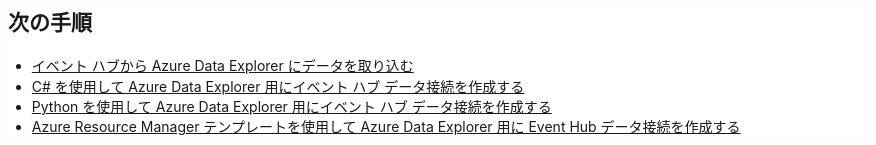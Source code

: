 ## <a name="next-steps"></a>次の手順

* [イベント ハブから Azure Data Explorer にデータを取り込む](ingest-data-event-hub.md)
* [C# を使用して Azure Data Explorer 用にイベント ハブ データ接続を作成する](data-connection-event-hub-csharp.md)
* [Python を使用して Azure Data Explorer 用にイベント ハブ データ接続を作成する](data-connection-event-hub-python.md)
* [Azure Resource Manager テンプレートを使用して Azure Data Explorer 用に Event Hub データ接続を作成する](data-connection-event-hub-resource-manager.md)
